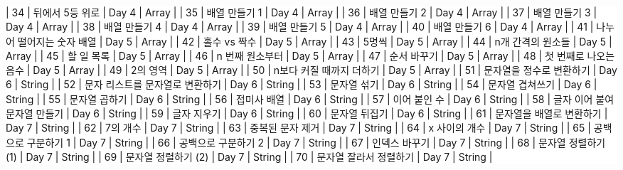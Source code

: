 | 34  	| 뒤에서 5등 위로                               	| Day 4  	| Array                          	|
| 35  	| 배열 만들기 1                                 	| Day 4  	| Array                          	|
| 36  	| 배열 만들기 2                                 	| Day 4  	| Array                          	|
| 37  	| 배열 만들기 3                                 	| Day 4  	| Array                          	|
| 38  	| 배열 만들기 4                                 	| Day 4  	| Array                          	|
| 39  	| 배열 만들기 5                                 	| Day 4  	| Array                          	|
| 40  	| 배열 만들기 6                                 	| Day 4  	| Array                          	|
| 41  	| 나누어 떨어지는 숫자 배열                     	| Day 5  	| Array                          	|
| 42  	| 홀수 vs 짝수                                  	| Day 5  	| Array                          	|
| 43  	| 5명씩                                         	| Day 5  	| Array                          	|
| 44  	| n개 간격의 원소들                             	| Day 5  	| Array                          	|
| 45  	| 할 일 목록                                    	| Day 5  	| Array                          	|
| 46  	| n 번째 원소부터                               	| Day 5  	| Array                          	|
| 47  	| 순서 바꾸기                                   	| Day 5  	| Array                          	|
| 48  	| 첫 번째로 나오는 음수                         	| Day 5  	| Array                          	|
| 49  	| 2의 영역                                      	| Day 5  	| Array                          	|
| 50  	| n보다 커질 때까지 더하기                      	| Day 5  	| Array                          	|
| 51  	| 문자열을 정수로 변환하기                      	| Day 6  	| String                         	|
| 52  	| 문자 리스트를 문자열로 변환하기               	| Day 6  	| String                         	|
| 53  	| 문자열 섞기                                   	| Day 6  	| String                         	|
| 54  	| 문자열 겹쳐쓰기                               	| Day 6  	| String                         	|
| 55  	| 문자열 곱하기                                 	| Day 6  	| String                         	|
| 56  	| 접미사 배열                                   	| Day 6  	| String                         	|
| 57  	| 이어 붙인 수                                  	| Day 6  	| String                         	|
| 58  	| 글자 이어 붙여 문자열 만들기                  	| Day 6  	| String                         	|
| 59  	| 글자 지우기                                   	| Day 6  	| String                         	|
| 60  	| 문자열 뒤집기                                 	| Day 6  	| String                         	|
| 61  	| 문자열을 배열로 변환하기                      	| Day 7  	| String                         	|
| 62  	| 7의 개수                                      	| Day 7  	| String                         	|
| 63  	| 중복된 문자 제거                              	| Day 7  	| String                         	|
| 64  	| x 사이의 개수                                 	| Day 7  	| String                         	|
| 65  	| 공백으로 구분하기 1                           	| Day 7  	| String                         	|
| 66  	| 공백으로 구분하기 2                           	| Day 7  	| String                         	|
| 67  	| 인덱스 바꾸기                                 	| Day 7  	| String                         	|
| 68  	| 문자열 정렬하기 (1)                           	| Day 7  	| String                         	|
| 69  	| 문자열 정렬하기 (2)                           	| Day 7  	| String                         	|
| 70  	| 문자열 잘라서 정렬하기                        	| Day 7  	| String                         	|